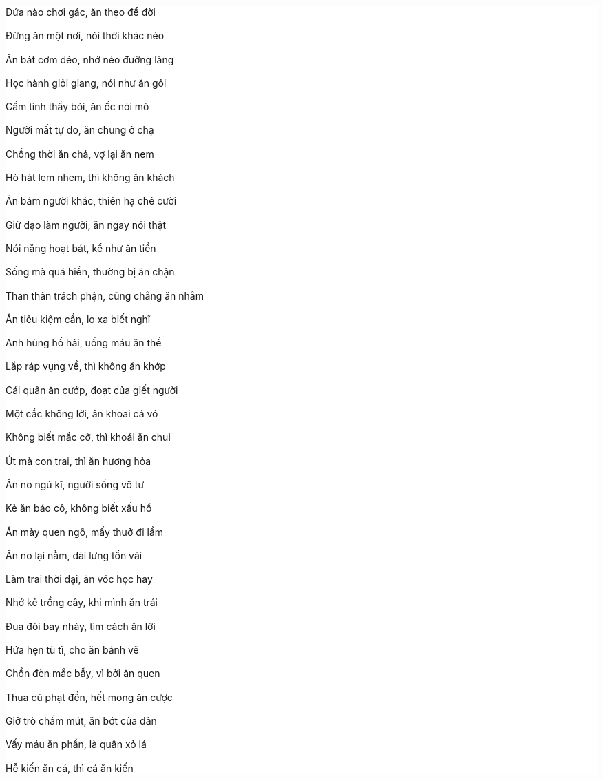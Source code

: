 Đứa nào chơi gác, ăn thẹo để đời

Đừng ăn một nơi, nói thời khác nẻo

Ăn bát cơm dẻo, nhớ nẻo đường làng

Học hành giỏi giang, nói như ăn gỏi

Cầm tinh thầy bói, ăn ốc nói mò

Người mất tự do, ăn chung ở chạ

Chồng thời ăn chả, vợ lại ăn nem

Hò hát lem nhem, thì không ăn khách

Ăn bám người khác, thiên hạ chê cười

Giữ đạo làm người, ăn ngay nói thật

Nói năng hoạt bát, kể như ăn tiền

Sống mà quá hiền, thường bị ăn chận

Than thân trách phận, cũng chẳng ăn nhằm

Ăn tiêu kiệm cần, lo xa biết nghĩ

Anh hùng hồ hải, uống máu ăn thề

Lắp ráp vụng về, thì không ăn khớp

Cái quân ăn cướp, đoạt của giết người

Một cắc không lời, ăn khoai cả vỏ

Không biết mắc cỡ, thì khoái ăn chui

Út mà con trai, thì ăn hương hỏa

Ăn no ngủ kĩ, người sống vô tư

Kẻ ăn báo cô, không biết xấu hổ

Ăn mày quen ngõ, mấy thuở đi lầm

Ăn no lại nằm, dài lưng tốn vải

Làm trai thời đại, ăn vóc học hay

Nhớ kẻ trồng cây, khi mình ăn trái

Đua đòi bay nhảy, tìm cách ăn lời

Hứa hẹn tù tì, cho ăn bánh vẽ

Chồn đèn mắc bẫy, vì bởi ăn quen

Thua cú phạt đền, hết mong ăn cược

Giở trò chấm mút, ăn bớt của dân

Vấy máu ăn phần, là quân xỏ lá

Hễ kiến ăn cá, thì cá ăn kiến
